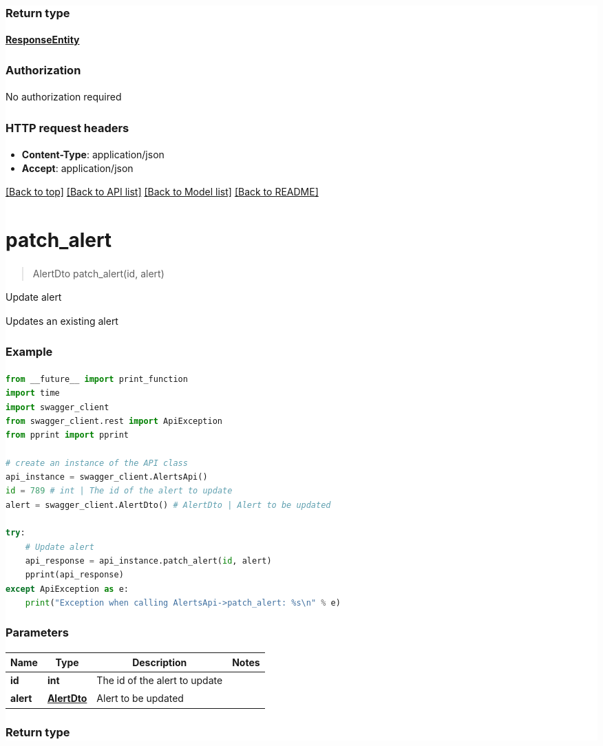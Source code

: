 ### Return type

[**ResponseEntity**](ResponseEntity.md)

### Authorization

No authorization required

### HTTP request headers

 - **Content-Type**: application/json
 - **Accept**: application/json

[[Back to top]](#) [[Back to API list]](../README.md#documentation-for-api-endpoints) [[Back to Model list]](../README.md#documentation-for-models) [[Back to README]](../README.md)

# **patch_alert**
> AlertDto patch_alert(id, alert)

Update alert

Updates an existing alert

### Example
```python
from __future__ import print_function
import time
import swagger_client
from swagger_client.rest import ApiException
from pprint import pprint

# create an instance of the API class
api_instance = swagger_client.AlertsApi()
id = 789 # int | The id of the alert to update
alert = swagger_client.AlertDto() # AlertDto | Alert to be updated

try:
    # Update alert
    api_response = api_instance.patch_alert(id, alert)
    pprint(api_response)
except ApiException as e:
    print("Exception when calling AlertsApi->patch_alert: %s\n" % e)
```

### Parameters

Name | Type | Description  | Notes
------------- | ------------- | ------------- | -------------
 **id** | **int**| The id of the alert to update | 
 **alert** | [**AlertDto**](AlertDto.md)| Alert to be updated | 

### Return type
